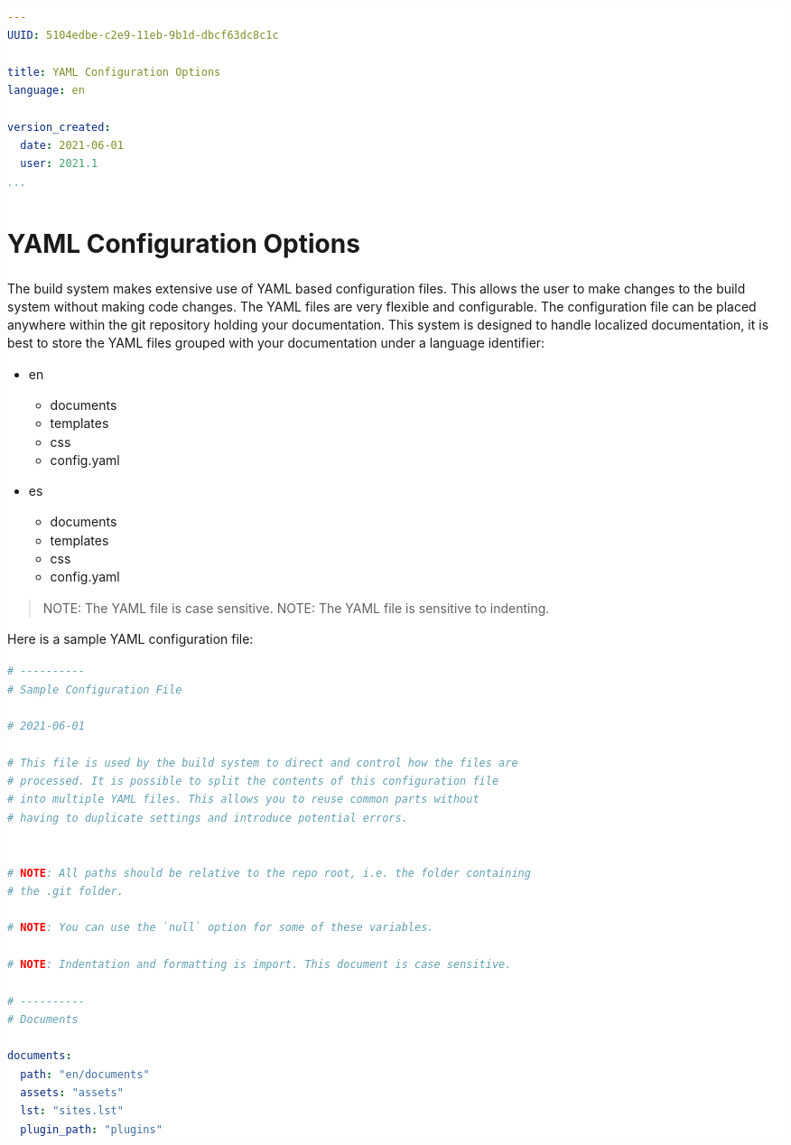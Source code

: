 ```yaml
---
UUID: 5104edbe-c2e9-11eb-9b1d-dbcf63dc8c1c

title: YAML Configuration Options
language: en

version_created:
  date: 2021-06-01
  user: 2021.1
...
```


# YAML Configuration Options

The build system makes extensive use of YAML based configuration files. This allows the user to make changes to the build system without making code changes. The YAML files are very flexible and configurable. The configuration file can be placed anywhere within the git repository holding your documentation. This system is designed to handle localized documentation, it is best to store the YAML files grouped with your documentation under a language identifier:

- en
    - documents
    - templates
    - css
    - config.yaml

- es
    - documents
    - templates
    - css
    - config.yaml

>NOTE: The YAML file is case sensitive.
>NOTE: The YAML file is sensitive to indenting. 

Here is a sample YAML configuration file:

```yaml
# ----------
# Sample Configuration File

# 2021-06-01

# This file is used by the build system to direct and control how the files are
# processed. It is possible to split the contents of this configuration file
# into multiple YAML files. This allows you to reuse common parts without
# having to duplicate settings and introduce potential errors.


# NOTE: All paths should be relative to the repo root, i.e. the folder containing
# the .git folder.

# NOTE: You can use the `null` option for some of these variables.

# NOTE: Indentation and formatting is import. This document is case sensitive.

# ----------
# Documents

documents:
  path: "en/documents"
  assets: "assets"
  lst: "sites.lst"
  plugin_path: "plugins"
```